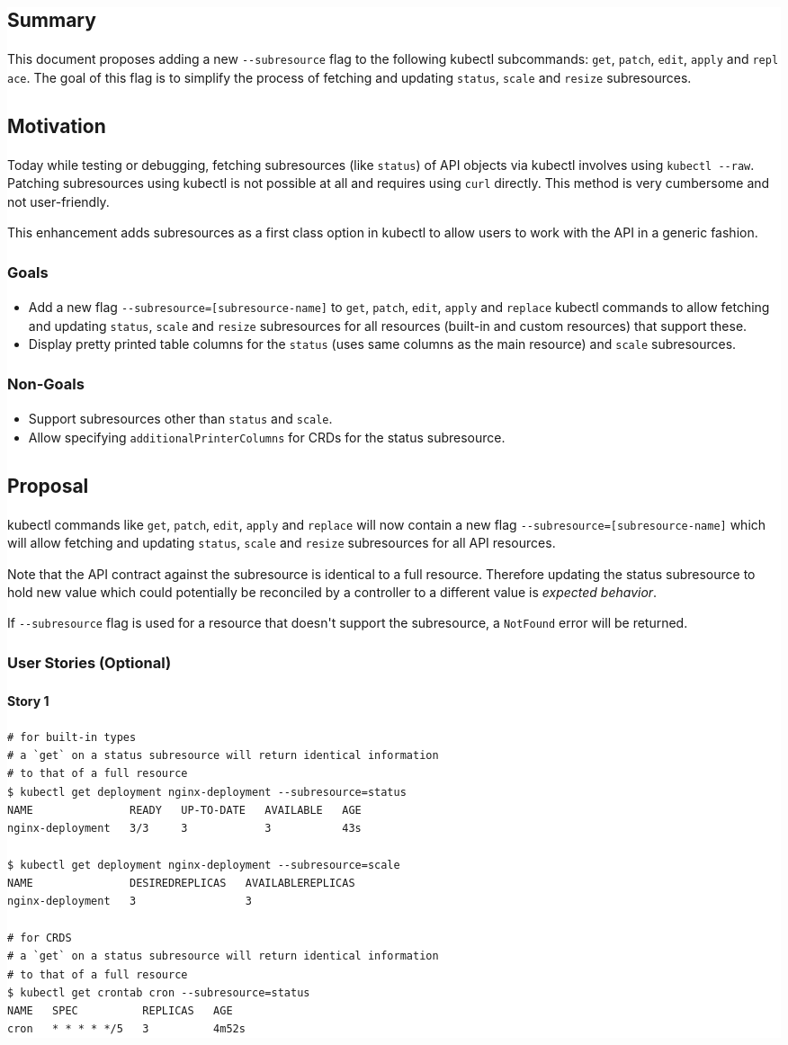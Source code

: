 [kubernetes.io]: https://kubernetes.io/
[kubernetes/enhancements]: https://git.k8s.io/enhancements
[kubernetes/kubernetes]: https://git.k8s.io/kubernetes
[kubernetes/website]: https://git.k8s.io/website

## Summary

This document proposes adding a new `--subresource` flag to the following kubectl
subcommands: `get`, `patch`, `edit`, `apply` and `replace`. The goal of this flag
is to simplify the process of fetching and updating `status`, `scale` and `resize`
subresources.

## Motivation

Today while testing or debugging, fetching subresources (like `status`) of API objects via kubectl
involves using `kubectl --raw`. Patching subresources using kubectl is not possible at all and
requires using `curl` directly. This method is very cumbersome and not user-friendly.

This enhancement adds subresources as a first class option in kubectl to allow users
to work with the API in a generic fashion.

### Goals

- Add a new flag `--subresource=[subresource-name]` to `get`, `patch`, `edit`, `apply`
and `replace` kubectl commands to allow fetching and updating `status`, `scale` and `resize`
subresources for all resources (built-in and custom resources) that support these.
- Display pretty printed table columns for the `status` (uses same columns as the main resource)
and `scale` subresources.

### Non-Goals

- Support subresources other than `status` and `scale`.
- Allow specifying `additionalPrinterColumns` for CRDs for the status subresource.

## Proposal

kubectl commands like `get`, `patch`, `edit`, `apply` and `replace` will now contain a
new flag `--subresource=[subresource-name]` which will allow fetching and updating
`status`, `scale` and `resize` subresources for all API resources.

Note that the API contract against the subresource is identical to a full resource.
Therefore updating the status subresource to hold new value which could potentially
be reconciled by a controller to a different value is *expected behavior*.

If `--subresource` flag is used for a resource that doesn't support the subresource,
a `NotFound` error will be returned.


### User Stories (Optional)

#### Story 1

```shell
# for built-in types
# a `get` on a status subresource will return identical information
# to that of a full resource
$ kubectl get deployment nginx-deployment --subresource=status
NAME               READY   UP-TO-DATE   AVAILABLE   AGE
nginx-deployment   3/3     3            3           43s

$ kubectl get deployment nginx-deployment --subresource=scale
NAME               DESIREDREPLICAS   AVAILABLEREPLICAS
nginx-deployment   3                 3

# for CRDS
# a `get` on a status subresource will return identical information
# to that of a full resource
$ kubectl get crontab cron --subresource=status
NAME   SPEC          REPLICAS   AGE
cron   * * * * */5   3          4m52s
```

[builder]: https://github.com/kubernetes/kubernetes/blob/master/staging/src/k8s.io/cli-runtime/pkg/resource/builder.go
[helper]: https://github.com/kubernetes/kubernetes/blob/master/staging/src/k8s.io/cli-runtime/pkg/resource/helper.go
[visitor]: https://github.com/kubernetes/kubernetes/blob/master/staging/src/k8s.io/cli-runtime/pkg/resource/visitor.go
[printers.go]: https://github.com/kubernetes/kubernetes/blob/master/pkg/printers/internalversion/printers.go#L88
[helpers.go]: https://github.com/kubernetes/kubernetes/blob/master/staging/src/k8s.io/apiextensions-apiserver/pkg/apiserver/helpers.go
[POC PR]: https://github.com/kubernetes/kubernetes/pull/99556
[Demo]: https://youtu.be/zUa7dudYCQM?t=299